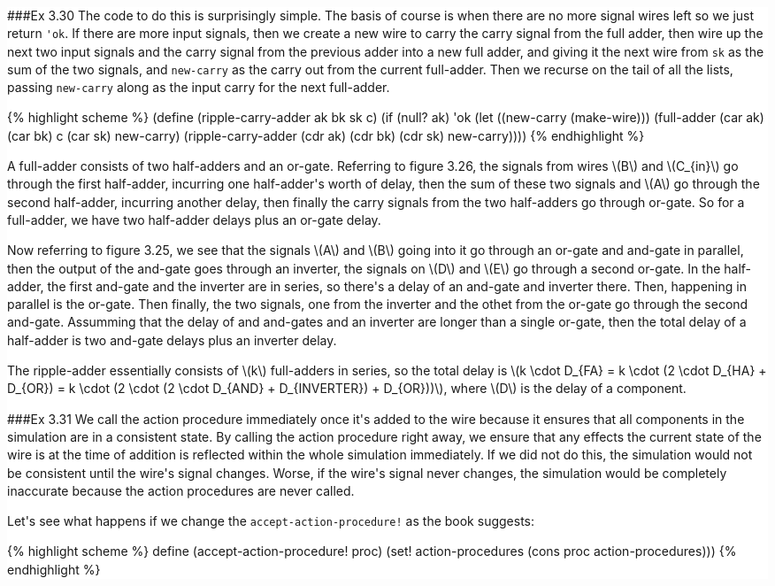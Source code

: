 
###Ex 3.30
The code to do this is surprisingly simple.  The basis of course is when there are no more signal wires left so we just return `'ok`.  If there are more input signals, then we create a new wire to carry the carry signal from the full adder, then wire up the next two input signals and the carry signal from the previous adder into a new full adder, and giving it the next wire from `sk` as the sum of the two signals, and `new-carry` as the carry out from the current full-adder.  Then we recurse on the tail of all the lists, passing `new-carry` along as the input carry for the next full-adder.

{% highlight scheme %}
(define (ripple-carry-adder ak bk sk c)
  (if (null? ak)
      'ok
      (let ((new-carry (make-wire)))
        (full-adder (car ak)
                    (car bk)
                    c
                    (car sk)
                    new-carry)
        (ripple-carry-adder (cdr ak)
                            (cdr bk)
                            (cdr sk)
                            new-carry))))
{% endhighlight %}

A full-adder consists of two half-adders and an or-gate.  Referring to figure 3.26, the signals from wires \\(B\\) and \\(C_{in}\\) go through the first half-adder, incurring one half-adder's worth of delay, then the sum of these two signals and \\(A\\) go through the second half-adder, incurring another delay, then finally the carry signals from the two half-adders go through or-gate.  So for a full-adder, we have two half-adder delays plus an or-gate delay.

Now referring to figure 3.25, we see that the signals \\(A\\) and \\(B\\) going into it go through an or-gate and and-gate in parallel, then the output of the and-gate goes through an inverter, the signals on \\(D\\) and \\(E\\) go through a second or-gate.  In the half-adder, the first and-gate and the inverter are in series, so there's a delay of an and-gate and inverter there.  Then, happening in parallel is the or-gate.  Then finally, the two signals, one from the inverter and the othet from the or-gate go through the second and-gate.  Assumming that the delay of and and-gates and an inverter are longer than a single or-gate, then the total delay of a half-adder is two and-gate delays plus an inverter delay.

The ripple-adder essentially consists of \\(k\\) full-adders in series, so the total delay is \\(k \cdot D_{FA} = k \cdot (2 \cdot D_{HA} + D_{OR}) = k \cdot (2 \cdot (2 \cdot D_{AND} + D_{INVERTER}) + D_{OR}))\\), where \\(D\\) is the delay of a component.

###Ex 3.31
We call the action procedure immediately once it's added to the wire because it ensures that all components in the simulation are in a consistent state.  By calling the action procedure right away, we ensure that any effects the current state of the wire is at the time of addition is reflected within the whole simulation immediately.  If we did not do this, the simulation would not be consistent until the wire's signal changes.  Worse, if the wire's signal never changes, the simulation would be completely inaccurate because the action procedures are never called.

Let's see what happens if we change the `accept-action-procedure!` as the book suggests:

{% highlight scheme %}
define (accept-action-procedure! proc)
  (set! action-procedures (cons proc action-procedures)))
{% endhighlight %}
